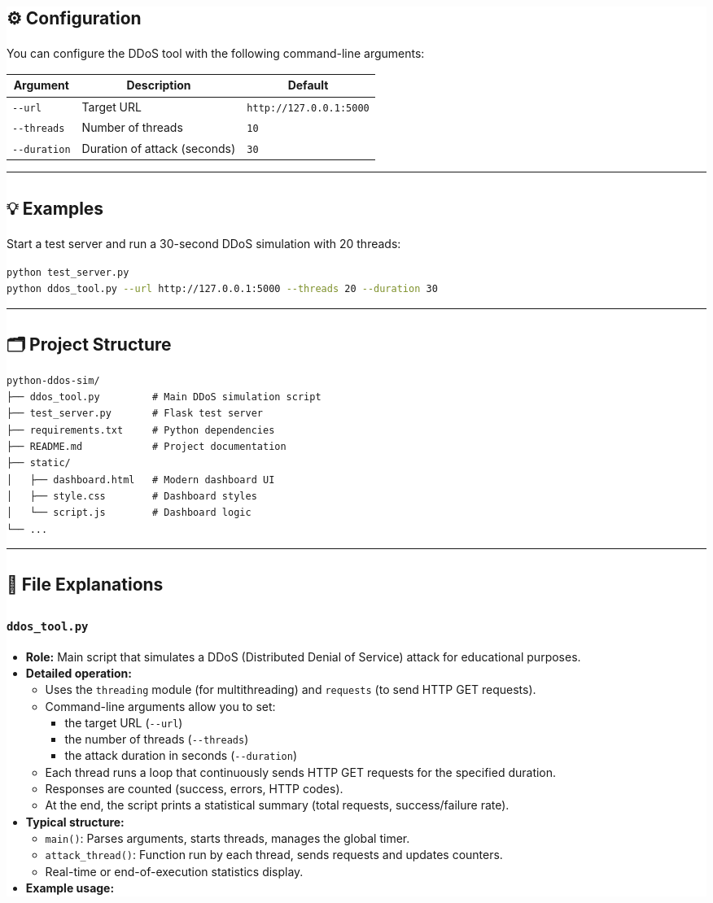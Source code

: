 
## ⚙️ Configuration

You can configure the DDoS tool with the following command-line arguments:

| Argument      | Description                        | Default                |
|-------------- |------------------------------------|------------------------|
| `--url`       | Target URL                         | `http://127.0.0.1:5000`|
| `--threads`   | Number of threads                  | `10`                   |
| `--duration`  | Duration of attack (seconds)       | `30`                   |

---

## 💡 Examples

Start a test server and run a 30-second DDoS simulation with 20 threads:

```bash
python test_server.py
python ddos_tool.py --url http://127.0.0.1:5000 --threads 20 --duration 30
```

---


## 🗂 Project Structure

```text
python-ddos-sim/
├── ddos_tool.py         # Main DDoS simulation script
├── test_server.py       # Flask test server
├── requirements.txt     # Python dependencies
├── README.md            # Project documentation
├── static/
│   ├── dashboard.html   # Modern dashboard UI
│   ├── style.css        # Dashboard styles
│   └── script.js        # Dashboard logic
└── ...
```

---


## 📂 File Explanations


### `ddos_tool.py`

- **Role:** Main script that simulates a DDoS (Distributed Denial of Service) attack for educational purposes.
- **Detailed operation:**
  - Uses the `threading` module (for multithreading) and `requests` (to send HTTP GET requests).
  - Command-line arguments allow you to set:
    - the target URL (`--url`)
    - the number of threads (`--threads`)
    - the attack duration in seconds (`--duration`)
  - Each thread runs a loop that continuously sends HTTP GET requests for the specified duration.
  - Responses are counted (success, errors, HTTP codes).
  - At the end, the script prints a statistical summary (total requests, success/failure rate).
- **Typical structure:**
  - `main()`: Parses arguments, starts threads, manages the global timer.
  - `attack_thread()`: Function run by each thread, sends requests and updates counters.
  - Real-time or end-of-execution statistics display.
- **Example usage:**

